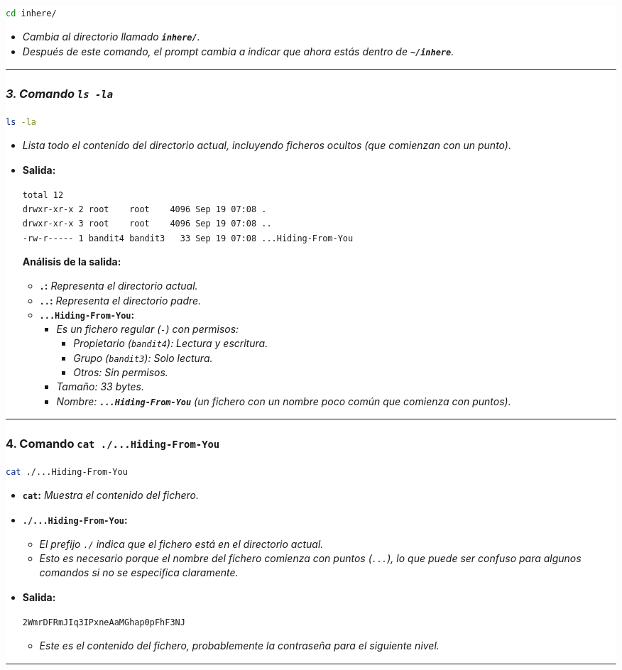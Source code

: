 ```bash
cd inhere/
```

- *Cambia al directorio llamado **`inhere/`**.*
- *Después de este comando, el prompt cambia a indicar que ahora estás dentro de **`~/inhere`**.*

---

### ***3. Comando `ls -la`***

```bash
ls -la
```

- *Lista todo el contenido del directorio actual, incluyendo ficheros ocultos (que comienzan con un punto).*
- **Salida:**

  ```bash
  total 12
  drwxr-xr-x 2 root    root    4096 Sep 19 07:08 .
  drwxr-xr-x 3 root    root    4096 Sep 19 07:08 ..
  -rw-r----- 1 bandit4 bandit3   33 Sep 19 07:08 ...Hiding-From-You
  ```

  **Análisis de la salida:**
  - **`.`:** *Representa el directorio actual.*
  - **`..`:** *Representa el directorio padre.*
  - **`...Hiding-From-You`:**
    - *Es un fichero regular (`-`) con permisos:*
      - *Propietario (`bandit4`): Lectura y escritura.*
      - *Grupo (`bandit3`): Solo lectura.*
      - *Otros: Sin permisos.*
    - *Tamaño: 33 bytes.*
    - *Nombre: **`...Hiding-From-You`** (un fichero con un nombre poco común que comienza con puntos).*

---

### **4. Comando `cat ./...Hiding-From-You`**

```bash
cat ./...Hiding-From-You
```

- **`cat`:** *Muestra el contenido del fichero.*
- **`./...Hiding-From-You`:**
  - *El prefijo `./` indica que el fichero está en el directorio actual.*
  - *Esto es necesario porque el nombre del fichero comienza con puntos (`...`), lo que puede ser confuso para algunos comandos si no se especifica claramente.*

- **Salida:**

  ```bash
  2WmrDFRmJIq3IPxneAaMGhap0pFhF3NJ
  ```

  - *Este es el contenido del fichero, probablemente la contraseña para el siguiente nivel.*

---